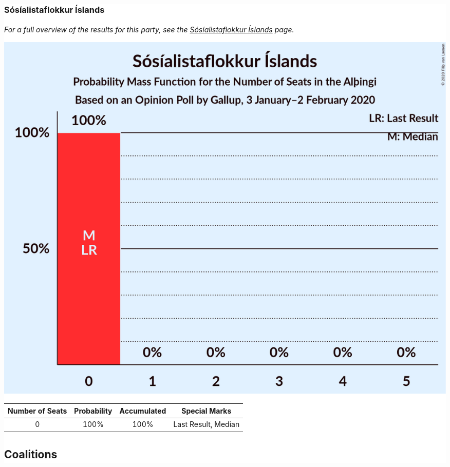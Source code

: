 ### Sósíalistaflokkur Íslands

*For a full overview of the results for this party, see the [Sósíalistaflokkur Íslands](party-sósíalistaflokkuríslands.html) page.*

![Graph with seats probability mass function not yet produced](2020-02-02-Gallup-seats-pmf-sósíalistaflokkuríslands.png "Seats Probability Mass Function")

| Number of Seats | Probability | Accumulated | Special Marks |
|:---------------:|:-----------:|:-----------:|:-------------:|
| 0 | 100% | 100% | Last Result, Median |


## Coalitions
